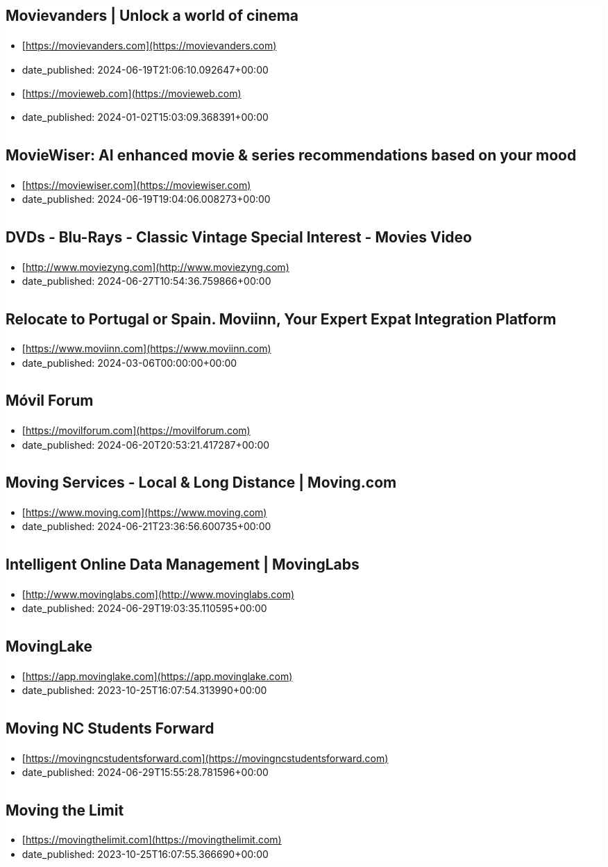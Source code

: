  ## Movievanders | Unlock a world of cinema
 - [https://movievanders.com](https://movievanders.com)
 - date_published: 2024-06-19T21:06:10.092647+00:00

 - [https://movieweb.com](https://movieweb.com)
 - date_published: 2024-01-02T15:03:09.368391+00:00

 ## MovieWiser: AI enhanced movie & series recommendations based on your mood
 - [https://moviewiser.com](https://moviewiser.com)
 - date_published: 2024-06-19T19:04:06.008273+00:00

 ## DVDs - Blu-Rays - Classic Vintage Special Interest - Movies Video
 - [http://www.moviezyng.com](http://www.moviezyng.com)
 - date_published: 2024-06-27T10:54:36.759866+00:00

 ## Relocate to Portugal or Spain. Moviinn, Your Expert Expat Integration Platform
 - [https://www.moviinn.com](https://www.moviinn.com)
 - date_published: 2024-03-06T00:00:00+00:00

 ## Móvil Forum
 - [https://movilforum.com](https://movilforum.com)
 - date_published: 2024-06-20T20:53:21.417287+00:00

 ## Moving Services - Local & Long Distance | Moving.com
 - [https://www.moving.com](https://www.moving.com)
 - date_published: 2024-06-21T23:36:56.600735+00:00

 ## Intelligent Online Data Management | MovingLabs
 - [http://www.movinglabs.com](http://www.movinglabs.com)
 - date_published: 2024-06-29T19:03:35.110595+00:00

 ## MovingLake
 - [https://app.movinglake.com](https://app.movinglake.com)
 - date_published: 2023-10-25T16:07:54.313990+00:00

 ## Moving NC Students Forward
 - [https://movingncstudentsforward.com](https://movingncstudentsforward.com)
 - date_published: 2024-06-29T15:55:28.781596+00:00

 ## Moving the Limit
 - [https://movingthelimit.com](https://movingthelimit.com)
 - date_published: 2023-10-25T16:07:55.366690+00:00
